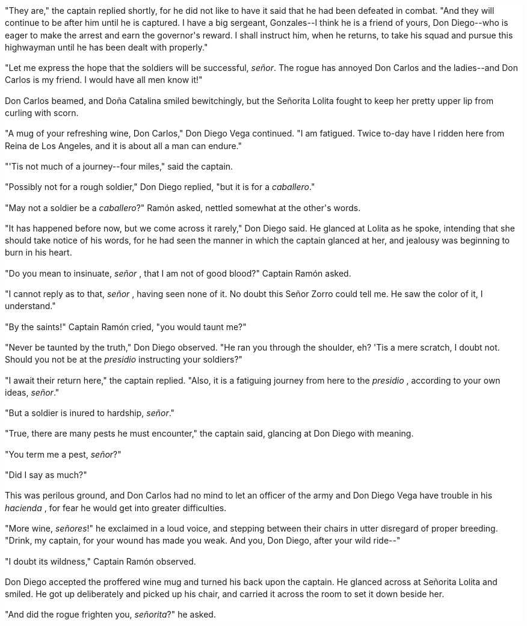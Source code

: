 "They are," the captain replied shortly, for he did not like to have it said that he had been defeated in combat. "And they will continue to be after him until he is captured. I have a big sergeant, Gonzales--I think he is a friend of yours, Don Diego--who is eager to make the arrest and earn the governor's reward. I shall instruct him, when he returns, to take his squad and pursue this highwayman until he has been dealt with properly."

"Let me express the hope that the soldiers will be successful, _señor_. The rogue has annoyed Don Carlos and the ladies--and Don Carlos is my friend. I would have all men know it!"

Don Carlos beamed, and Doña Catalina smiled bewitchingly, but the Señorita Lolita fought to keep her pretty upper lip from curling with scorn.

"A mug of your refreshing wine, Don Carlos," Don Diego Vega continued. "I am fatigued. Twice to-day have I ridden here from Reina de Los Angeles, and it is about all a man can endure."

"'Tis not much of a journey--four miles," said the captain.

"Possibly not for a rough soldier," Don Diego replied, "but it is for a _caballero_."

"May not a soldier be a _caballero_?" Ramón asked, nettled somewhat at the other's words.

"It has happened before now, but we come across it rarely," Don Diego said. He glanced at Lolita as he spoke, intending that she should take notice of his words, for he had seen the manner in which the captain glanced at her, and jealousy was beginning to burn in his heart.

"Do you mean to insinuate, _señor_ , that I am not of good blood?" Captain Ramón asked.

"I cannot reply as to that, _señor_ , having seen none of it. No doubt this Señor Zorro could tell me. He saw the color of it, I understand."

"By the saints!" Captain Ramón cried, "you would taunt me?"

"Never be taunted by the truth," Don Diego observed. "He ran you through the shoulder, eh? 'Tis a mere scratch, I doubt not. Should you not be at the _presidio_ instructing your soldiers?"

"I await their return here," the captain replied. "Also, it is a fatiguing journey from here to the _presidio_ , according to your own ideas, _señor_."

"But a soldier is inured to hardship, _señor_."

"True, there are many pests he must encounter," the captain said, glancing at Don Diego with meaning.

"You term me a pest, _señor_?"

"Did I say as much?"

This was perilous ground, and Don Carlos had no mind to let an officer of the army and Don Diego Vega have trouble in his _hacienda_ , for fear he would get into greater difficulties.

"More wine, _señores_!" he exclaimed in a loud voice, and stepping between their chairs in utter disregard of proper breeding. "Drink, my captain, for your wound has made you weak. And you, Don Diego, after your wild ride--"

"I doubt its wildness," Captain Ramón observed.

Don Diego accepted the proffered wine mug and turned his back upon the captain. He glanced across at Señorita Lolita and smiled. He got up deliberately and picked up his chair, and carried it across the room to set it down beside her.

"And did the rogue frighten you, _señorita_?" he asked.
